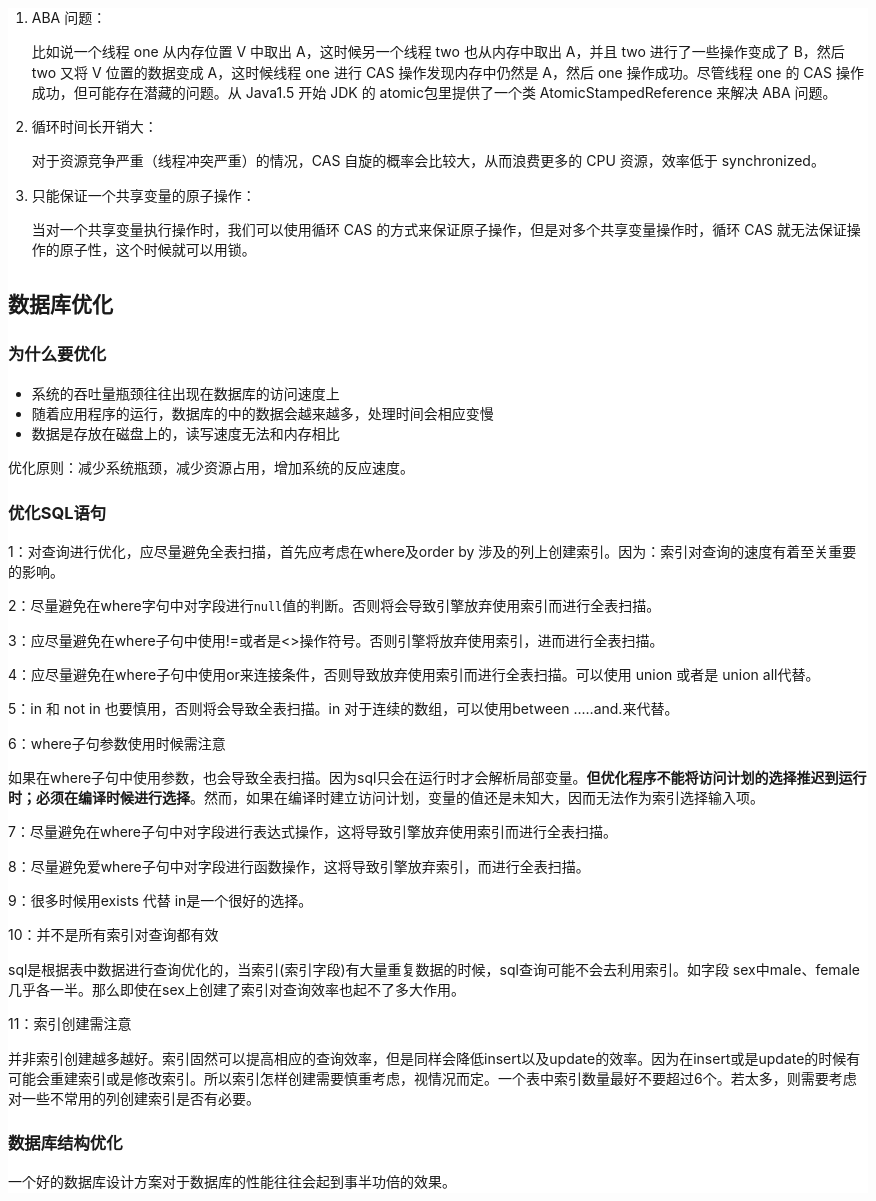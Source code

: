 1.  ABA 问题：

    比如说一个线程 one 从内存位置 V 中取出 A，这时候另一个线程 two 也从内存中取出 A，并且 two 进行了一些操作变成了 B，然后 two 又将 V 位置的数据变成 A，这时候线程 one 进行 CAS 操作发现内存中仍然是 A，然后 one 操作成功。尽管线程 one 的 CAS 操作成功，但可能存在潜藏的问题。从 Java1.5 开始 JDK 的 atomic包里提供了一个类 AtomicStampedReference 来解决 ABA 问题。

2.  循环时间长开销大：

    对于资源竞争严重（线程冲突严重）的情况，CAS 自旋的概率会比较大，从而浪费更多的 CPU 资源，效率低于 synchronized。

3.  只能保证一个共享变量的原子操作：

    当对一个共享变量执行操作时，我们可以使用循环 CAS 的方式来保证原子操作，但是对多个共享变量操作时，循环 CAS 就无法保证操作的原子性，这个时候就可以用锁。

## 数据库优化

### 为什么要优化

-   系统的吞吐量瓶颈往往出现在数据库的访问速度上
-   随着应用程序的运行，数据库的中的数据会越来越多，处理时间会相应变慢
-   数据是存放在磁盘上的，读写速度无法和内存相比

优化原则：减少系统瓶颈，减少资源占用，增加系统的反应速度。

### 优化SQL语句

1：对查询进行优化，应尽量避免全表扫描，首先应考虑在where及order by 涉及的列上创建索引。因为：索引对查询的速度有着至关重要的影响。

2：尽量避免在where字句中对字段进行`null`值的判断。否则将会导致引擎放弃使用索引而进行全表扫描。

3：应尽量避免在where子句中使用!=或者是<>操作符号。否则引擎将放弃使用索引，进而进行全表扫描。

4：应尽量避免在where子句中使用or来连接条件，否则导致放弃使用索引而进行全表扫描。可以使用 union 或者是 union all代替。

5：in 和 not in 也要慎用，否则将会导致全表扫描。in 对于连续的数组，可以使用between ..…and.来代替。

6：where子句参数使用时候需注意

如果在where子句中使用参数，也会导致全表扫描。因为sql只会在运行时才会解析局部变量。**但优化程序不能将访问计划的选择推迟到运行时；必须在编译时候进行选择**。然而，如果在编译时建立访问计划，变量的值还是未知大，因而无法作为索引选择输入项。

7：尽量避免在where子句中对字段进行表达式操作，这将导致引擎放弃使用索引而进行全表扫描。

8：尽量避免爱where子句中对字段进行函数操作，这将导致引擎放弃索引，而进行全表扫描。

9：很多时候用exists 代替 in是一个很好的选择。

10：并不是所有索引对查询都有效

sql是根据表中数据进行查询优化的，当索引(索引字段)有大量重复数据的时候，sql查询可能不会去利用索引。如字段 sex中male、female 几乎各一半。那么即使在sex上创建了索引对查询效率也起不了多大作用。

11：索引创建需注意

并非索引创建越多越好。索引固然可以提高相应的查询效率，但是同样会降低insert以及update的效率。因为在insert或是update的时候有可能会重建索引或是修改索引。所以索引怎样创建需要慎重考虑，视情况而定。一个表中索引数量最好不要超过6个。若太多，则需要考虑对一些不常用的列创建索引是否有必要。

### 数据库结构优化

一个好的数据库设计方案对于数据库的性能往往会起到事半功倍的效果。
